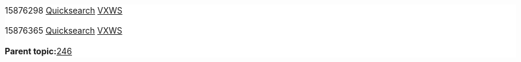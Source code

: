 15876298 [Quicksearch](https://search.library.yale.edu/catalog/15876298) [VXWS](http://prodorbis.library.yale.edu:7014/vxws/GetHoldingsService?bibId=15876298)

15876365 [Quicksearch](https://search.library.yale.edu/catalog/15876365) [VXWS](http://prodorbis.library.yale.edu:7014/vxws/GetHoldingsService?bibId=15876365)

**Parent topic:**[246](../../tags/246/246.md)

